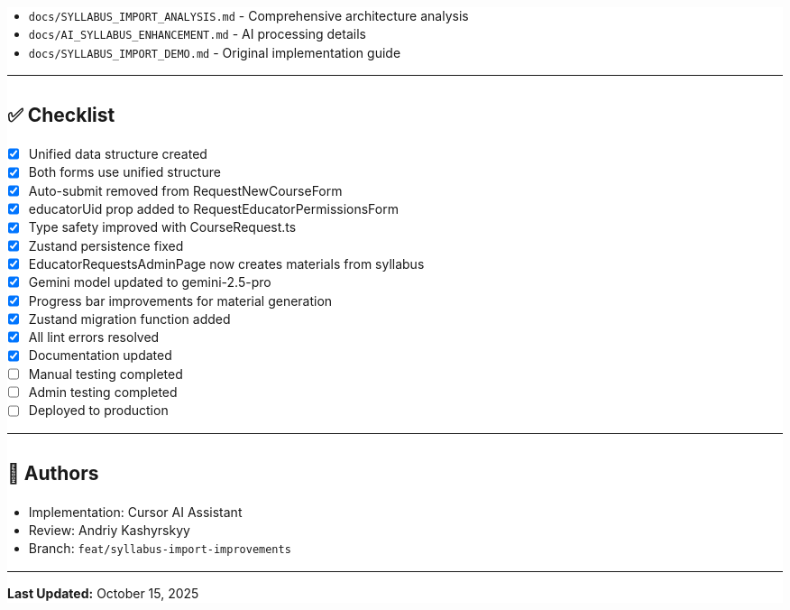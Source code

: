 - `docs/SYLLABUS_IMPORT_ANALYSIS.md` - Comprehensive architecture analysis
- `docs/AI_SYLLABUS_ENHANCEMENT.md` - AI processing details
- `docs/SYLLABUS_IMPORT_DEMO.md` - Original implementation guide

---

## ✅ Checklist

- [x] Unified data structure created
- [x] Both forms use unified structure
- [x] Auto-submit removed from RequestNewCourseForm
- [x] educatorUid prop added to RequestEducatorPermissionsForm
- [x] Type safety improved with CourseRequest.ts
- [x] Zustand persistence fixed
- [x] EducatorRequestsAdminPage now creates materials from syllabus
- [x] Gemini model updated to gemini-2.5-pro
- [x] Progress bar improvements for material generation
- [x] Zustand migration function added
- [x] All lint errors resolved
- [x] Documentation updated
- [ ] Manual testing completed
- [ ] Admin testing completed
- [ ] Deployed to production

---

## 👥 Authors

- Implementation: Cursor AI Assistant
- Review: Andriy Kashyrskyy
- Branch: `feat/syllabus-import-improvements`

---

**Last Updated:** October 15, 2025

